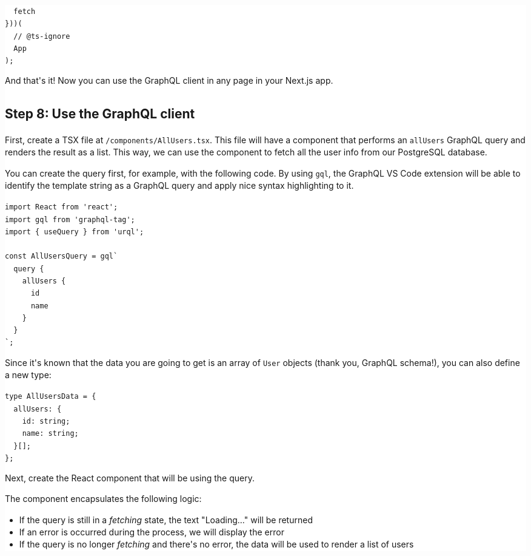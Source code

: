 ```tsx
  fetch
}))(
  // @ts-ignore
  App
);
```

And that's it! Now you can use the GraphQL client in any page in your Next.js app.

## Step 8: Use the GraphQL client

First, create a TSX file at `/components/AllUsers.tsx`. This file will have a component that performs an `allUsers` GraphQL query and renders the result as a list. This way, we can use the component to fetch all the user info from our PostgreSQL database.

You can create the query first, for example, with the following code. By using `gql`, the GraphQL VS Code extension will be able to identify the template string as a GraphQL query and apply nice syntax highlighting to it.

```tsx
import React from 'react';
import gql from 'graphql-tag';
import { useQuery } from 'urql';

const AllUsersQuery = gql`
  query {
    allUsers {
      id
      name
    }
  }
`;
```

Since it's known that the data you are going to get is an array of `User` objects (thank you, GraphQL schema!), you can also define a new type:

```tsx
type AllUsersData = {
  allUsers: {
    id: string;
    name: string;
  }[];
};
```

Next, create the React component that will be using the query.

The component encapsulates the following logic:

- If the query is still in a _fetching_ state, the text "Loading..." will be returned
- If an error is occurred during the process, we will display the error
- If the query is no longer _fetching_ and there's no error, the data will be used to render a list of users
